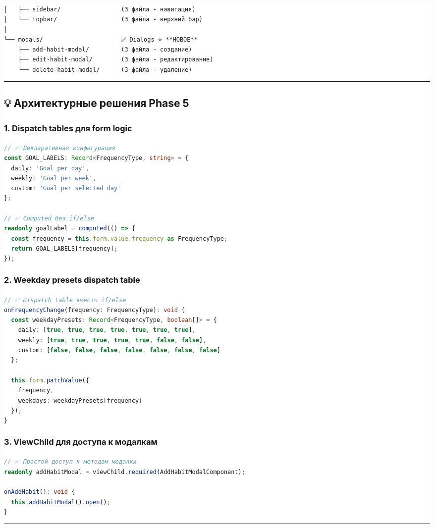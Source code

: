 ```
│   ├── sidebar/                 (3 файла - навигация)
│   └── topbar/                  (3 файла - верхний бар)
│
└── modals/                      ✅ Dialogs ⭐ **НОВОЕ**
    ├── add-habit-modal/         (3 файла - создание)
    ├── edit-habit-modal/        (3 файла - редактирование)
    └── delete-habit-modal/      (3 файла - удаление)
```

---

## 💡 **Архитектурные решения Phase 5**

### 1. Dispatch tables для form logic

```typescript
// ✅ Декларативная конфигурация
const GOAL_LABELS: Record<FrequencyType, string> = {
  daily: 'Goal per day',
  weekly: 'Goal per week',
  custom: 'Goal per selected day'
};

// ✅ Computed без if/else
readonly goalLabel = computed(() => {
  const frequency = this.form.value.frequency as FrequencyType;
  return GOAL_LABELS[frequency];
});
```

### 2. Weekday presets dispatch table

```typescript
// ✅ Dispatch table вместо if/else
onFrequencyChange(frequency: FrequencyType): void {
  const weekdayPresets: Record<FrequencyType, boolean[]> = {
    daily: [true, true, true, true, true, true, true],
    weekly: [true, true, true, true, true, false, false],
    custom: [false, false, false, false, false, false, false]
  };

  this.form.patchValue({ 
    frequency,
    weekdays: weekdayPresets[frequency]
  });
}
```

### 3. ViewChild для доступа к модалкам

```typescript
// ✅ Простой доступ к методам модалки
readonly addHabitModal = viewChild.required(AddHabitModalComponent);

onAddHabit(): void {
  this.addHabitModal().open();
}
```

---